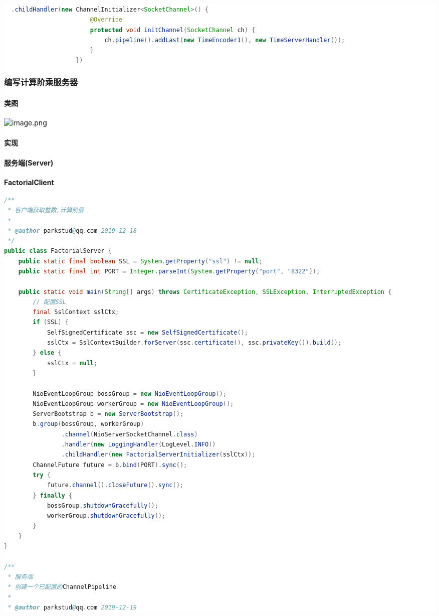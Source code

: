    ```java
     .childHandler(new ChannelInitializer<SocketChannel>() {
                           @Override
                           protected void initChannel(SocketChannel ch) {
                               ch.pipeline().addLast(new TimeEncoder1(), new TimeServerHandler());
                           }
                       })
   ```

   

### 编写计算阶乘服务器

#### 类图

![image.png](https://i.loli.net/2019/12/27/ZQPKCvNWoAOVyHe.png)

#### 实现

#### 服务端(Server)

**FactorialClient**

```java
/**
 * 客户端获取整数,计算阶层
 *
 * @author parkstud@qq.com 2019-12-18
 */
public class FactorialServer {
    public static final boolean SSL = System.getProperty("ssl") != null;
    public static final int PORT = Integer.parseInt(System.getProperty("port", "8322"));

    public static void main(String[] args) throws CertificateException, SSLException, InterruptedException {
        // 配置SSL
        final SslContext sslCtx;
        if (SSL) {
            SelfSignedCertificate ssc = new SelfSignedCertificate();
            sslCtx = SslContextBuilder.forServer(ssc.certificate(), ssc.privateKey()).build();
        } else {
            sslCtx = null;
        }

        NioEventLoopGroup bossGroup = new NioEventLoopGroup();
        NioEventLoopGroup workerGroup = new NioEventLoopGroup();
        ServerBootstrap b = new ServerBootstrap();
        b.group(bossGroup, workerGroup)
                .channel(NioServerSocketChannel.class)
                .handler(new LoggingHandler(LogLevel.INFO))
                .childHandler(new FactorialServerInitializer(sslCtx));
        ChannelFuture future = b.bind(PORT).sync();
        try {
            future.channel().closeFuture().sync();
        } finally {
            bossGroup.shutdownGracefully();
            workerGroup.shutdownGracefully();
        }
    }
}

/**
 * 服务端
 * 创建一个已配置的ChannelPipeline
 *
 * @author parkstud@qq.com 2019-12-19
```
